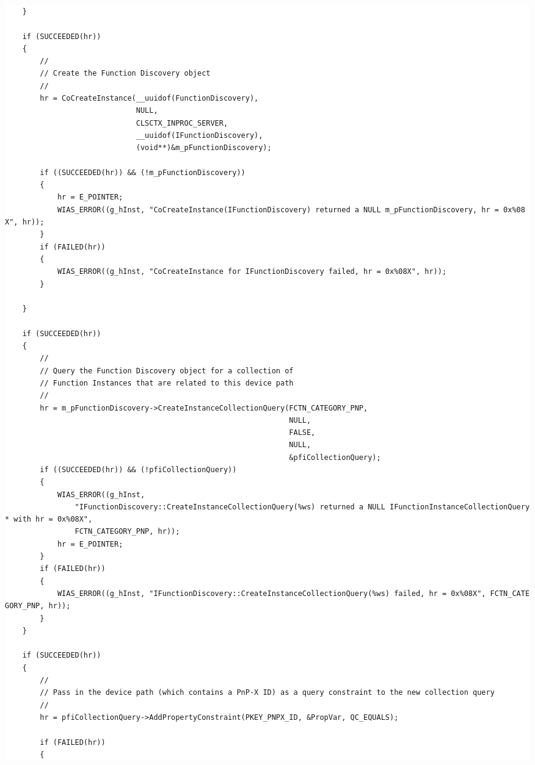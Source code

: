 ```
    }

    if (SUCCEEDED(hr))
    {
        //
        // Create the Function Discovery object
        //
        hr = CoCreateInstance(__uuidof(FunctionDiscovery),
                              NULL,
                              CLSCTX_INPROC_SERVER,
                              __uuidof(IFunctionDiscovery),
                              (void**)&m_pFunctionDiscovery);

        if ((SUCCEEDED(hr)) && (!m_pFunctionDiscovery))
        {
            hr = E_POINTER;
            WIAS_ERROR((g_hInst, "CoCreateInstance(IFunctionDiscovery) returned a NULL m_pFunctionDiscovery, hr = 0x%08X", hr));
        }
        if (FAILED(hr))
        {
            WIAS_ERROR((g_hInst, "CoCreateInstance for IFunctionDiscovery failed, hr = 0x%08X", hr));
        }

    }

    if (SUCCEEDED(hr))
    {
        //
        // Query the Function Discovery object for a collection of
        // Function Instances that are related to this device path
        //
        hr = m_pFunctionDiscovery->CreateInstanceCollectionQuery(FCTN_CATEGORY_PNP,
                                                                 NULL,
                                                                 FALSE,
                                                                 NULL, 
                                                                 &pfiCollectionQuery);
        if ((SUCCEEDED(hr)) && (!pfiCollectionQuery))
        {
            WIAS_ERROR((g_hInst, 
                "IFunctionDiscovery::CreateInstanceCollectionQuery(%ws) returned a NULL IFunctionInstanceCollectionQuery* with hr = 0x%08X", 
                FCTN_CATEGORY_PNP, hr));
            hr = E_POINTER;
        }
        if (FAILED(hr))
        {
            WIAS_ERROR((g_hInst, "IFunctionDiscovery::CreateInstanceCollectionQuery(%ws) failed, hr = 0x%08X", FCTN_CATEGORY_PNP, hr));
        }
    }

    if (SUCCEEDED(hr))
    {
        //
        // Pass in the device path (which contains a PnP-X ID) as a query constraint to the new collection query
        //
        hr = pfiCollectionQuery->AddPropertyConstraint(PKEY_PNPX_ID, &PropVar, QC_EQUALS);

        if (FAILED(hr))
        {
```